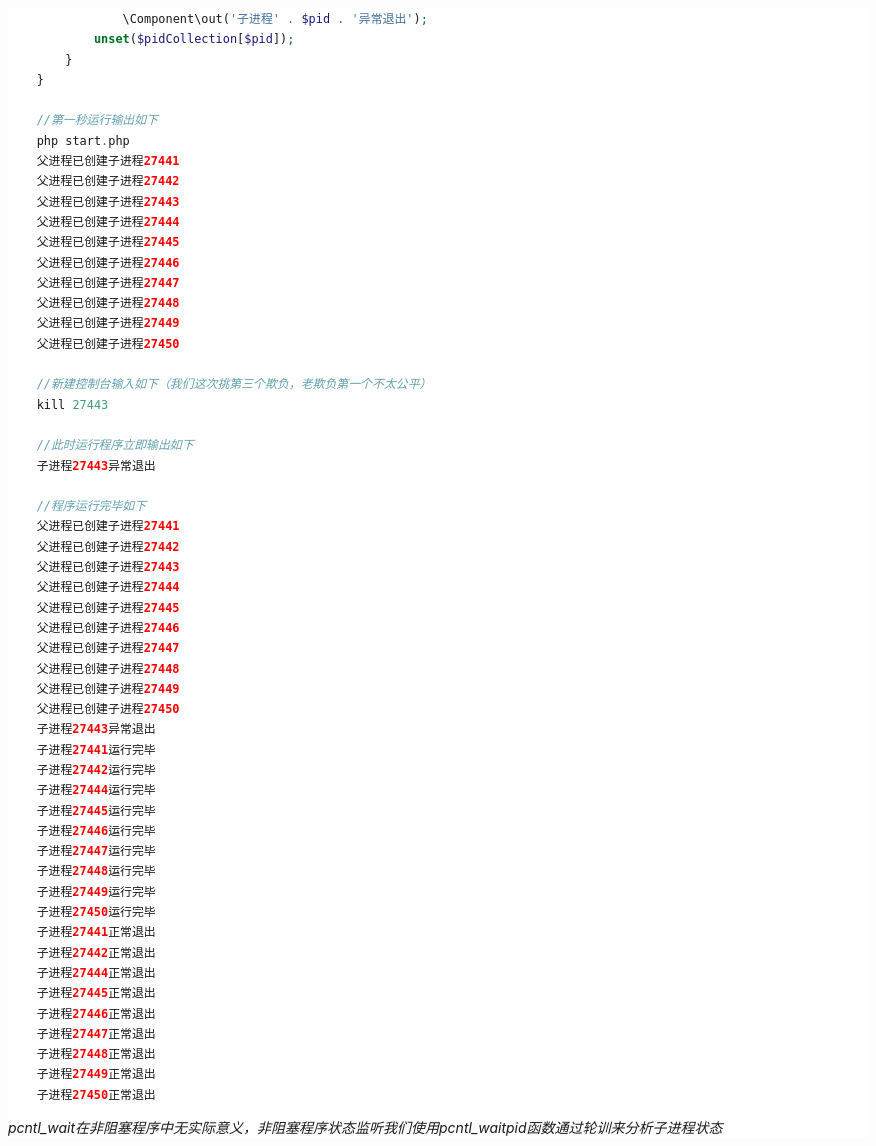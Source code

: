 ``` php
				\Component\out('子进程' . $pid . '异常退出');
			unset($pidCollection[$pid]);
		}
	}
	
	//第一秒运行输出如下
	php start.php 
	父进程已创建子进程27441
	父进程已创建子进程27442
	父进程已创建子进程27443
	父进程已创建子进程27444
	父进程已创建子进程27445
	父进程已创建子进程27446
	父进程已创建子进程27447
	父进程已创建子进程27448
	父进程已创建子进程27449
	父进程已创建子进程27450

	//新建控制台输入如下（我们这次挑第三个欺负，老欺负第一个不太公平）
	kill 27443
	
	//此时运行程序立即输出如下
	子进程27443异常退出

	//程序运行完毕如下
	父进程已创建子进程27441
	父进程已创建子进程27442
	父进程已创建子进程27443
	父进程已创建子进程27444
	父进程已创建子进程27445
	父进程已创建子进程27446
	父进程已创建子进程27447
	父进程已创建子进程27448
	父进程已创建子进程27449
	父进程已创建子进程27450
	子进程27443异常退出
	子进程27441运行完毕
	子进程27442运行完毕
	子进程27444运行完毕
	子进程27445运行完毕
	子进程27446运行完毕
	子进程27447运行完毕
	子进程27448运行完毕
	子进程27449运行完毕
	子进程27450运行完毕
	子进程27441正常退出
	子进程27442正常退出
	子进程27444正常退出
	子进程27445正常退出
	子进程27446正常退出
	子进程27447正常退出
	子进程27448正常退出
	子进程27449正常退出
	子进程27450正常退出
```
*pcntl_wait在非阻塞程序中无实际意义，非阻塞程序状态监听我们使用pcntl_waitpid函数通过轮训来分析子进程状态*


  [1]: http://php.net/manual/zh/function.pcntl-waitpid.php